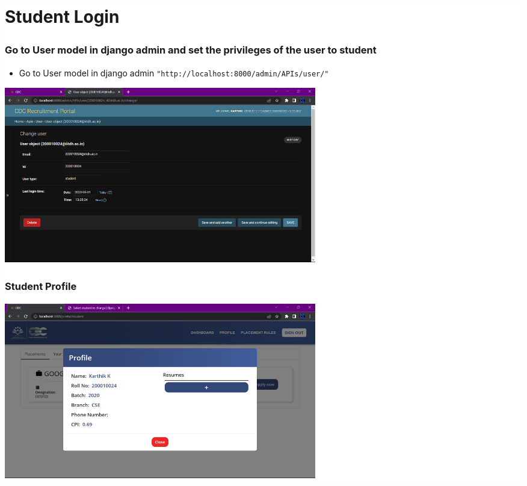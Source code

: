 # Student Login

### Go to User model in django admin and set the privileges of the user to student
- Go to User model in django admin `"http://localhost:8000/admin/APIs/user/"`

<img src="https://github.com/CDC-IITDH/cdc-placement-website-frontend/blob/whole_workflow/docs/workflow/wflow_images/Screenshot%20(136).png" height=60% width=60%>

### Student Profile

<img src="https://github.com/CDC-IITDH/cdc-placement-website-frontend/blob/whole_workflow/docs/workflow/wflow_images/Screenshot%20(137).png" height=60% width=60%>
